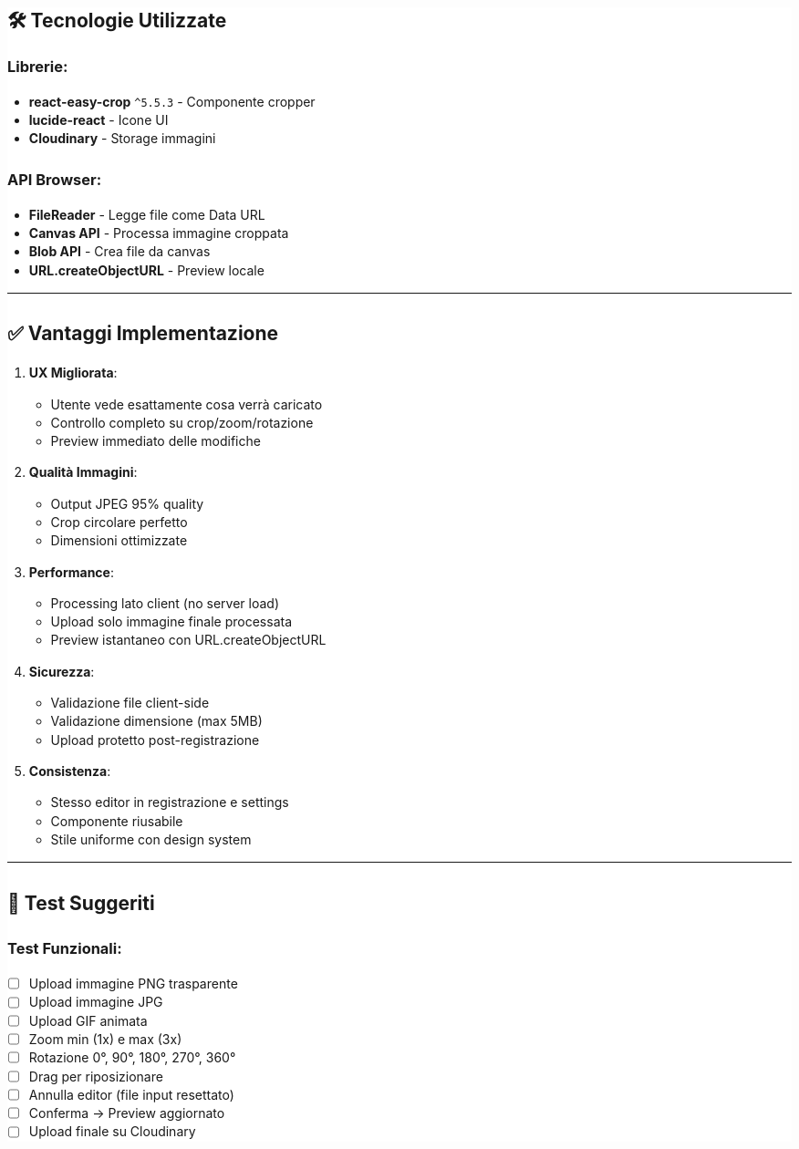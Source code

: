 
## 🛠️ Tecnologie Utilizzate

### Librerie:
- **react-easy-crop** `^5.5.3` - Componente cropper
- **lucide-react** - Icone UI
- **Cloudinary** - Storage immagini

### API Browser:
- **FileReader** - Legge file come Data URL
- **Canvas API** - Processa immagine croppata
- **Blob API** - Crea file da canvas
- **URL.createObjectURL** - Preview locale

---

## ✅ Vantaggi Implementazione

1. **UX Migliorata**: 
   - Utente vede esattamente cosa verrà caricato
   - Controllo completo su crop/zoom/rotazione
   - Preview immediato delle modifiche

2. **Qualità Immagini**:
   - Output JPEG 95% quality
   - Crop circolare perfetto
   - Dimensioni ottimizzate

3. **Performance**:
   - Processing lato client (no server load)
   - Upload solo immagine finale processata
   - Preview istantaneo con URL.createObjectURL

4. **Sicurezza**:
   - Validazione file client-side
   - Validazione dimensione (max 5MB)
   - Upload protetto post-registrazione

5. **Consistenza**:
   - Stesso editor in registrazione e settings
   - Componente riusabile
   - Stile uniforme con design system

---

## 🧪 Test Suggeriti

### Test Funzionali:
- [ ] Upload immagine PNG trasparente
- [ ] Upload immagine JPG
- [ ] Upload GIF animata
- [ ] Zoom min (1x) e max (3x)
- [ ] Rotazione 0°, 90°, 180°, 270°, 360°
- [ ] Drag per riposizionare
- [ ] Annulla editor (file input resettato)
- [ ] Conferma → Preview aggiornato
- [ ] Upload finale su Cloudinary
